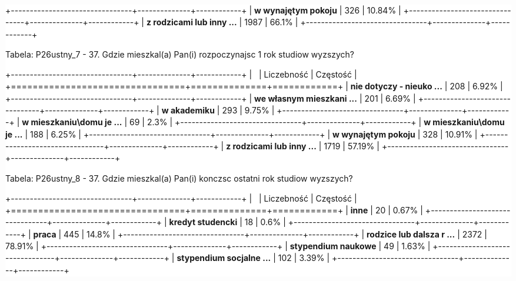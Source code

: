 +--------------------------------+--------------+------------+
|     **w wynajętym pokoju**     |     326      |   10.84%   |
+--------------------------------+--------------+------------+
|  **z rodzicami lub inny ...**  |     1987     |   66.1%    |
+--------------------------------+--------------+------------+

Tabela: P26ustny_7 - 37. Gdzie mieszkal(a) Pan(i) rozpoczynajsc 1 rok studiow wyzszych?



+--------------------------------+--------------+------------+
|             &nbsp;             |  Liczebność  |  Częstość  |
+================================+==============+============+
|  **nie dotyczy - nieuko ...**  |     208      |   6.92%    |
+--------------------------------+--------------+------------+
|  **we własnym mieszkani ...**  |     201      |   6.69%    |
+--------------------------------+--------------+------------+
|        **w akademiku**         |     293      |   9.75%    |
+--------------------------------+--------------+------------+
|  **w mieszkaniu\domu je ...**  |      69      |    2.3%    |
+--------------------------------+--------------+------------+
|  **w mieszkaniu\domu je ...**  |     188      |   6.25%    |
+--------------------------------+--------------+------------+
|     **w wynajętym pokoju**     |     328      |   10.91%   |
+--------------------------------+--------------+------------+
|  **z rodzicami lub inny ...**  |     1719     |   57.19%   |
+--------------------------------+--------------+------------+

Tabela: P26ustny_8 - 37. Gdzie mieszkal(a) Pan(i) konczsc ostatni rok studiow wyzszych?



+--------------------------------+--------------+------------+
|             &nbsp;             |  Liczebność  |  Częstość  |
+================================+==============+============+
|            **inne**            |      20      |   0.67%    |
+--------------------------------+--------------+------------+
|      **kredyt studencki**      |      18      |    0.6%    |
+--------------------------------+--------------+------------+
|           **praca**            |     445      |   14.8%    |
+--------------------------------+--------------+------------+
|  **rodzice lub dalsza r ...**  |     2372     |   78.91%   |
+--------------------------------+--------------+------------+
|     **stypendium naukowe**     |      49      |   1.63%    |
+--------------------------------+--------------+------------+
|  **stypendium socjalne ...**   |     102      |   3.39%    |
+--------------------------------+--------------+------------+

